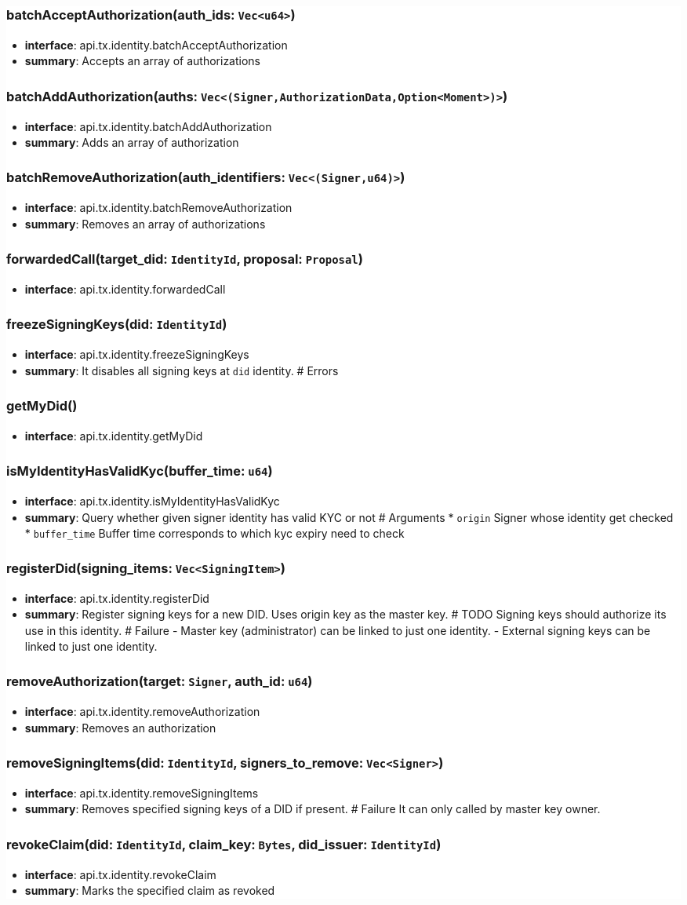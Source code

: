 ### batchAcceptAuthorization(auth_ids: `Vec<u64>`)
- **interface**: api.tx.identity.batchAcceptAuthorization
- **summary**: Accepts an array of authorizations

### batchAddAuthorization(auths: `Vec<(Signer,AuthorizationData,Option<Moment>)>`)
- **interface**: api.tx.identity.batchAddAuthorization
- **summary**: Adds an array of authorization

### batchRemoveAuthorization(auth_identifiers: `Vec<(Signer,u64)>`)
- **interface**: api.tx.identity.batchRemoveAuthorization
- **summary**: Removes an array of authorizations

### forwardedCall(target_did: `IdentityId`, proposal: `Proposal`)
- **interface**: api.tx.identity.forwardedCall

### freezeSigningKeys(did: `IdentityId`)
- **interface**: api.tx.identity.freezeSigningKeys
- **summary**: It disables all signing keys at `did` identity.  # Errors 

### getMyDid()
- **interface**: api.tx.identity.getMyDid

### isMyIdentityHasValidKyc(buffer_time: `u64`)
- **interface**: api.tx.identity.isMyIdentityHasValidKyc
- **summary**: Query whether given signer identity has valid KYC or not  # Arguments * `origin` Signer whose identity get checked * `buffer_time` Buffer time corresponds to which kyc expiry need to check

### registerDid(signing_items: `Vec<SigningItem>`)
- **interface**: api.tx.identity.registerDid
- **summary**: Register signing keys for a new DID. Uses origin key as the master key.  # TODO Signing keys should authorize its use in this identity.  # Failure - Master key (administrator) can be linked to just one identity. - External signing keys can be linked to just one identity.

### removeAuthorization(target: `Signer`, auth_id: `u64`)
- **interface**: api.tx.identity.removeAuthorization
- **summary**: Removes an authorization

### removeSigningItems(did: `IdentityId`, signers_to_remove: `Vec<Signer>`)
- **interface**: api.tx.identity.removeSigningItems
- **summary**: Removes specified signing keys of a DID if present.  # Failure It can only called by master key owner.

### revokeClaim(did: `IdentityId`, claim_key: `Bytes`, did_issuer: `IdentityId`)
- **interface**: api.tx.identity.revokeClaim
- **summary**: Marks the specified claim as revoked

